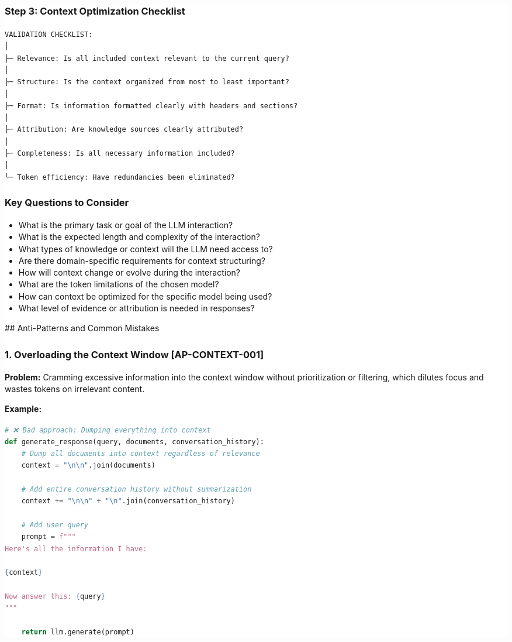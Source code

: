 ### Step 3: Context Optimization Checklist
```
VALIDATION CHECKLIST:
│
├─ Relevance: Is all included context relevant to the current query?
│
├─ Structure: Is the context organized from most to least important?
│
├─ Format: Is information formatted clearly with headers and sections?
│
├─ Attribution: Are knowledge sources clearly attributed?
│
├─ Completeness: Is all necessary information included?
│
└─ Token efficiency: Have redundancies been eliminated?
```

### Key Questions to Consider

- What is the primary task or goal of the LLM interaction?
- What is the expected length and complexity of the interaction?
- What types of knowledge or context will the LLM need access to?
- Are there domain-specific requirements for context structuring?
- How will context change or evolve during the interaction?
- What are the token limitations of the chosen model?
- How can context be optimized for the specific model being used?
- What level of evidence or attribution is needed in responses?
</context>

<context name="context_management_anti_patterns" priority="medium">
## Anti-Patterns and Common Mistakes

### 1. Overloading the Context Window [AP-CONTEXT-001]

**Problem:**
Cramming excessive information into the context window without prioritization or filtering, which dilutes focus and wastes tokens on irrelevant content.

**Example:**
```python
# ❌ Bad approach: Dumping everything into context
def generate_response(query, documents, conversation_history):
    # Dump all documents into context regardless of relevance
    context = "\n\n".join(documents)
    
    # Add entire conversation history without summarization
    context += "\n\n" + "\n".join(conversation_history)
    
    # Add user query
    prompt = f"""
Here's all the information I have:

{context}

Now answer this: {query}
"""
    
    return llm.generate(prompt)
```
